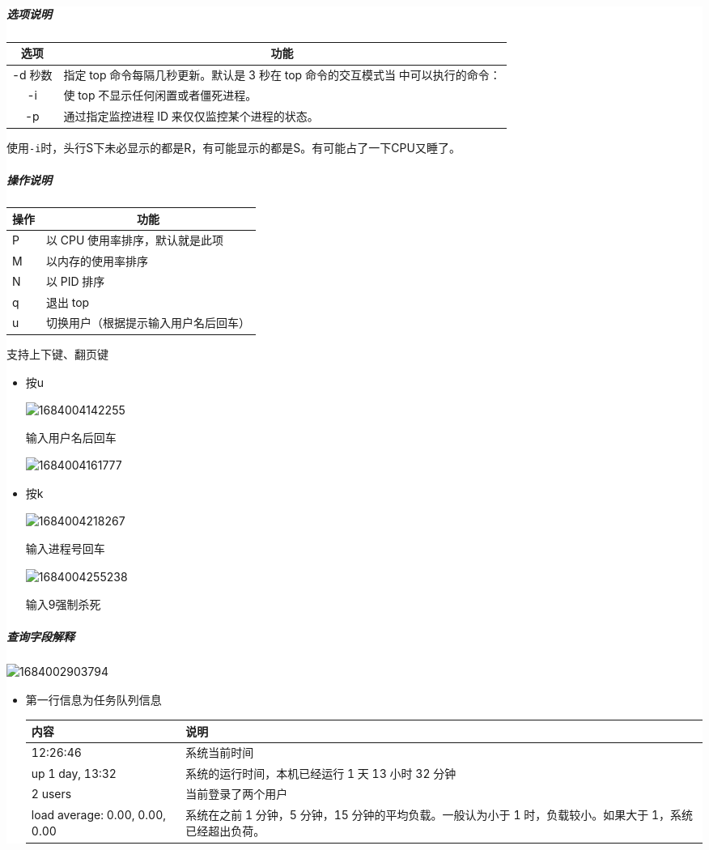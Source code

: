 ##### 选项说明

|  选项   | 功能                                                         |
| :-----: | ------------------------------------------------------------ |
| -d 秒数 | 指定 top 命令每隔几秒更新。默认是 3 秒在 top 命令的交互模式当   中可以执行的命令： |
|   -i    | 使 top 不显示任何闲置或者僵死进程。                          |
|   -p    | 通过指定监控进程 ID 来仅仅监控某个进程的状态。               |

使用`-i`时，头行S下未必显示的都是R，有可能显示的都是S。有可能占了一下CPU又睡了。

##### 操作说明

| 操作 | 功能                                 |
| ---- | ------------------------------------ |
| P    | 以 CPU 使用率排序，默认就是此项      |
| M    | 以内存的使用率排序                   |
| N    | 以 PID 排序                          |
| q    | 退出 top                             |
| u    | 切换用户（根据提示输入用户名后回车） |

支持上下键、翻页键

* 按u

  ![1684004142255](Linux+Shell.assets/1684004142255.png)

  输入用户名后回车

  ![1684004161777](Linux+Shell.assets/1684004161777.png)

* 按k

  ![1684004218267](Linux+Shell.assets/1684004218267.png)

  输入进程号回车

  ![1684004255238](Linux+Shell.assets/1684004255238.png)

  输入9强制杀死

##### 查询字段解释

![1684002903794](Linux+Shell.assets/1684002903794.png)

* 第一行信息为任务队列信息

  | 内容                             | 说明                                                         |
  | -------------------------------- | ------------------------------------------------------------ |
  | 12:26:46                         | 系统当前时间                                                 |
  | up 1 day, 13:32                  | 系统的运行时间，本机已经运行 1 天   13 小时 32 分钟          |
  | 2 users                          | 当前登录了两个用户                                           |
  | load average: 0.00,   0.00, 0.00 | 系统在之前 1 分钟，5 分钟，15 分钟的平均负载。一般认为小于 1 时，负载较小。如果大于   1，系统已经超出负荷。 |
